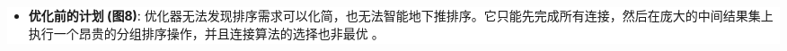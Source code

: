   * **优化前的计划 (图8)**: 优化器无法发现排序需求可以化简，也无法智能地下推排序。它只能先完成所有连接，然后在庞大的中间结果集上执行一个昂贵的分组排序操作，并且连接算法的选择也非最优 。
